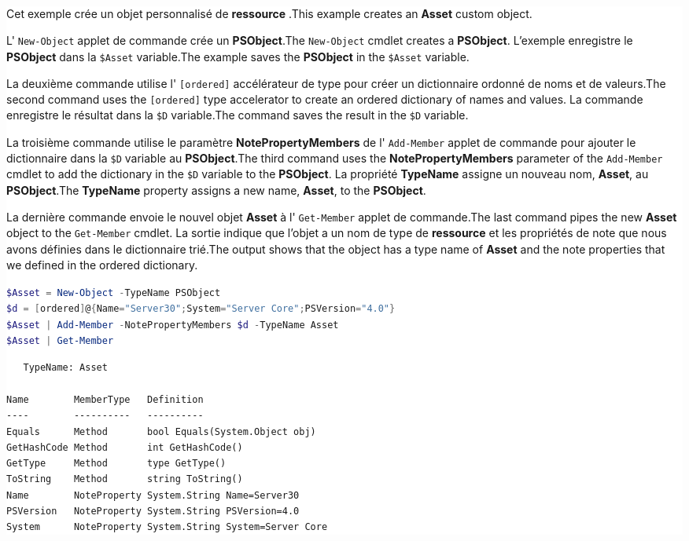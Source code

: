 <span data-ttu-id="51c03-161">Cet exemple crée un objet personnalisé de **ressource** .</span><span class="sxs-lookup"><span data-stu-id="51c03-161">This example creates an **Asset** custom object.</span></span>

<span data-ttu-id="51c03-162">L' `New-Object` applet de commande crée un **PSObject**.</span><span class="sxs-lookup"><span data-stu-id="51c03-162">The `New-Object` cmdlet creates a **PSObject**.</span></span> <span data-ttu-id="51c03-163">L’exemple enregistre le **PSObject** dans la `$Asset` variable.</span><span class="sxs-lookup"><span data-stu-id="51c03-163">The example saves the **PSObject** in the `$Asset` variable.</span></span>

<span data-ttu-id="51c03-164">La deuxième commande utilise l' `[ordered]` accélérateur de type pour créer un dictionnaire ordonné de noms et de valeurs.</span><span class="sxs-lookup"><span data-stu-id="51c03-164">The second command uses the `[ordered]` type accelerator to create an ordered dictionary of names and values.</span></span> <span data-ttu-id="51c03-165">La commande enregistre le résultat dans la `$D` variable.</span><span class="sxs-lookup"><span data-stu-id="51c03-165">The command saves the result in the `$D` variable.</span></span>

<span data-ttu-id="51c03-166">La troisième commande utilise le paramètre **NotePropertyMembers** de l' `Add-Member` applet de commande pour ajouter le dictionnaire dans la `$D` variable au **PSObject**.</span><span class="sxs-lookup"><span data-stu-id="51c03-166">The third command uses the **NotePropertyMembers** parameter of the `Add-Member` cmdlet to add the dictionary in the `$D` variable to the **PSObject**.</span></span>
<span data-ttu-id="51c03-167">La propriété **TypeName** assigne un nouveau nom, **Asset**, au **PSObject**.</span><span class="sxs-lookup"><span data-stu-id="51c03-167">The **TypeName** property assigns a new name, **Asset**, to the **PSObject**.</span></span>

<span data-ttu-id="51c03-168">La dernière commande envoie le nouvel objet **Asset** à l' `Get-Member` applet de commande.</span><span class="sxs-lookup"><span data-stu-id="51c03-168">The last command pipes the new **Asset** object to the `Get-Member` cmdlet.</span></span> <span data-ttu-id="51c03-169">La sortie indique que l’objet a un nom de type de **ressource** et les propriétés de note que nous avons définies dans le dictionnaire trié.</span><span class="sxs-lookup"><span data-stu-id="51c03-169">The output shows that the object has a type name of **Asset** and the note properties that we defined in the ordered dictionary.</span></span>

```powershell
$Asset = New-Object -TypeName PSObject
$d = [ordered]@{Name="Server30";System="Server Core";PSVersion="4.0"}
$Asset | Add-Member -NotePropertyMembers $d -TypeName Asset
$Asset | Get-Member
```

```Output
   TypeName: Asset

Name        MemberType   Definition
----        ----------   ----------
Equals      Method       bool Equals(System.Object obj)
GetHashCode Method       int GetHashCode()
GetType     Method       type GetType()
ToString    Method       string ToString()
Name        NoteProperty System.String Name=Server30
PSVersion   NoteProperty System.String PSVersion=4.0
System      NoteProperty System.String System=Server Core
```
